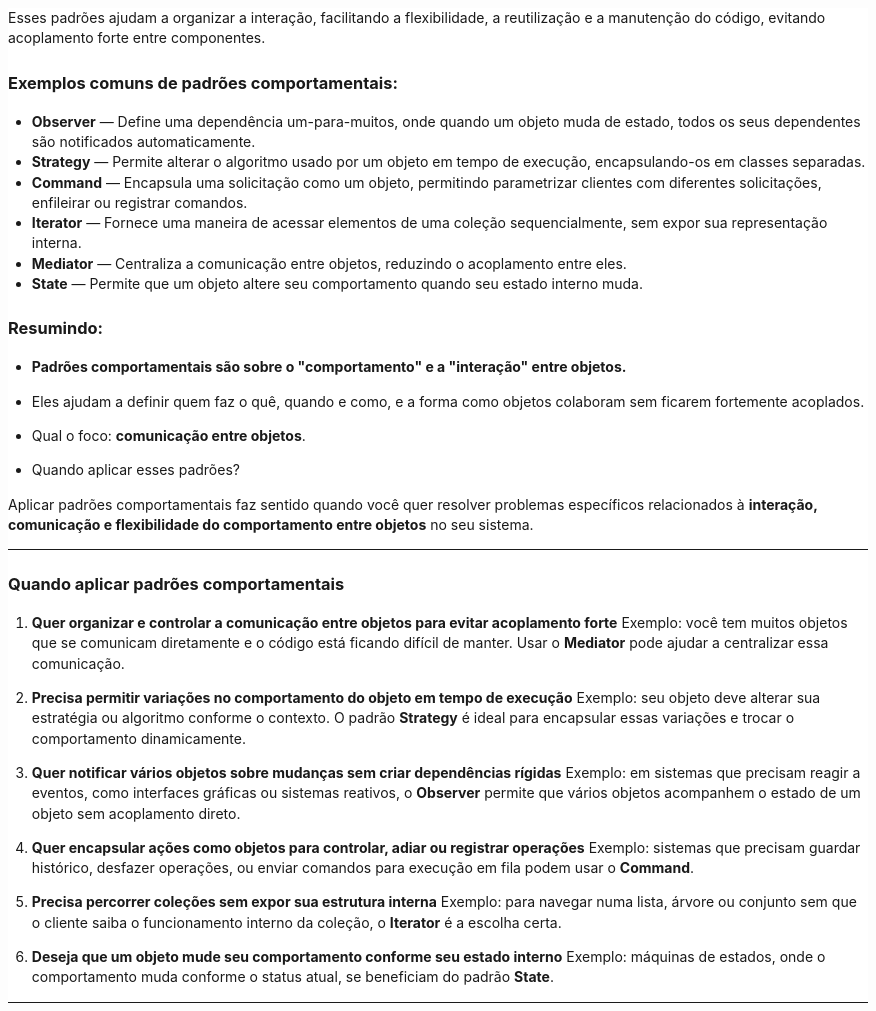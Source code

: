 Esses padrões ajudam a organizar a interação, facilitando a flexibilidade, a reutilização e a manutenção do código, evitando acoplamento forte entre componentes.

### Exemplos comuns de padrões comportamentais:

* **Observer** — Define uma dependência um-para-muitos, onde quando um objeto muda de estado, todos os seus dependentes são notificados automaticamente.
* **Strategy** — Permite alterar o algoritmo usado por um objeto em tempo de execução, encapsulando-os em classes separadas.
* **Command** — Encapsula uma solicitação como um objeto, permitindo parametrizar clientes com diferentes solicitações, enfileirar ou registrar comandos.
* **Iterator** — Fornece uma maneira de acessar elementos de uma coleção sequencialmente, sem expor sua representação interna.
* **Mediator** — Centraliza a comunicação entre objetos, reduzindo o acoplamento entre eles.
* **State** — Permite que um objeto altere seu comportamento quando seu estado interno muda.

### Resumindo:

* **Padrões comportamentais são sobre o "comportamento" e a "interação" entre objetos.**
* Eles ajudam a definir quem faz o quê, quando e como, e a forma como objetos colaboram sem ficarem fortemente acoplados.

* Qual o foco: **comunicação entre objetos**.
* Quando aplicar esses padrões?


Aplicar padrões comportamentais faz sentido quando você quer resolver problemas específicos relacionados à **interação, comunicação e flexibilidade do comportamento entre objetos** no seu sistema.

---

### Quando aplicar padrões comportamentais

1. **Quer organizar e controlar a comunicação entre objetos para evitar acoplamento forte**
   Exemplo: você tem muitos objetos que se comunicam diretamente e o código está ficando difícil de manter. Usar o **Mediator** pode ajudar a centralizar essa comunicação.

2. **Precisa permitir variações no comportamento do objeto em tempo de execução**
   Exemplo: seu objeto deve alterar sua estratégia ou algoritmo conforme o contexto. O padrão **Strategy** é ideal para encapsular essas variações e trocar o comportamento dinamicamente.

3. **Quer notificar vários objetos sobre mudanças sem criar dependências rígidas**
   Exemplo: em sistemas que precisam reagir a eventos, como interfaces gráficas ou sistemas reativos, o **Observer** permite que vários objetos acompanhem o estado de um objeto sem acoplamento direto.

4. **Quer encapsular ações como objetos para controlar, adiar ou registrar operações**
   Exemplo: sistemas que precisam guardar histórico, desfazer operações, ou enviar comandos para execução em fila podem usar o **Command**.

5. **Precisa percorrer coleções sem expor sua estrutura interna**
   Exemplo: para navegar numa lista, árvore ou conjunto sem que o cliente saiba o funcionamento interno da coleção, o **Iterator** é a escolha certa.

6. **Deseja que um objeto mude seu comportamento conforme seu estado interno**
   Exemplo: máquinas de estados, onde o comportamento muda conforme o status atual, se beneficiam do padrão **State**.

---